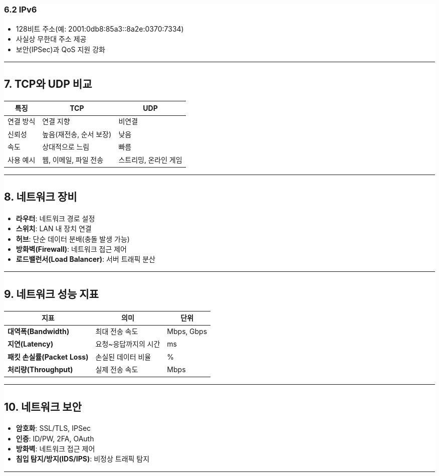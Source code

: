 ### 6.2 IPv6
- 128비트 주소(예: 2001:0db8:85a3::8a2e:0370:7334)
- 사실상 무한대 주소 제공
- 보안(IPSec)과 QoS 지원 강화

---

## 7. TCP와 UDP 비교

| 특징 | TCP | UDP |
|------|-----|-----|
| 연결 방식 | 연결 지향 | 비연결 |
| 신뢰성 | 높음(재전송, 순서 보장) | 낮음 |
| 속도 | 상대적으로 느림 | 빠름 |
| 사용 예시 | 웹, 이메일, 파일 전송 | 스트리밍, 온라인 게임 |

---

## 8. 네트워크 장비

- **라우터**: 네트워크 경로 설정
- **스위치**: LAN 내 장치 연결
- **허브**: 단순 데이터 분배(충돌 발생 가능)
- **방화벽(Firewall)**: 네트워크 접근 제어
- **로드밸런서(Load Balancer)**: 서버 트래픽 분산

---

## 9. 네트워크 성능 지표

| 지표 | 의미 | 단위 |
|------|------|------|
| **대역폭(Bandwidth)** | 최대 전송 속도 | Mbps, Gbps |
| **지연(Latency)** | 요청~응답까지의 시간 | ms |
| **패킷 손실률(Packet Loss)** | 손실된 데이터 비율 | % |
| **처리량(Throughput)** | 실제 전송 속도 | Mbps |

---

## 10. 네트워크 보안

- **암호화**: SSL/TLS, IPSec
- **인증**: ID/PW, 2FA, OAuth
- **방화벽**: 네트워크 접근 제어
- **침입 탐지/방지(IDS/IPS)**: 비정상 트래픽 탐지

---